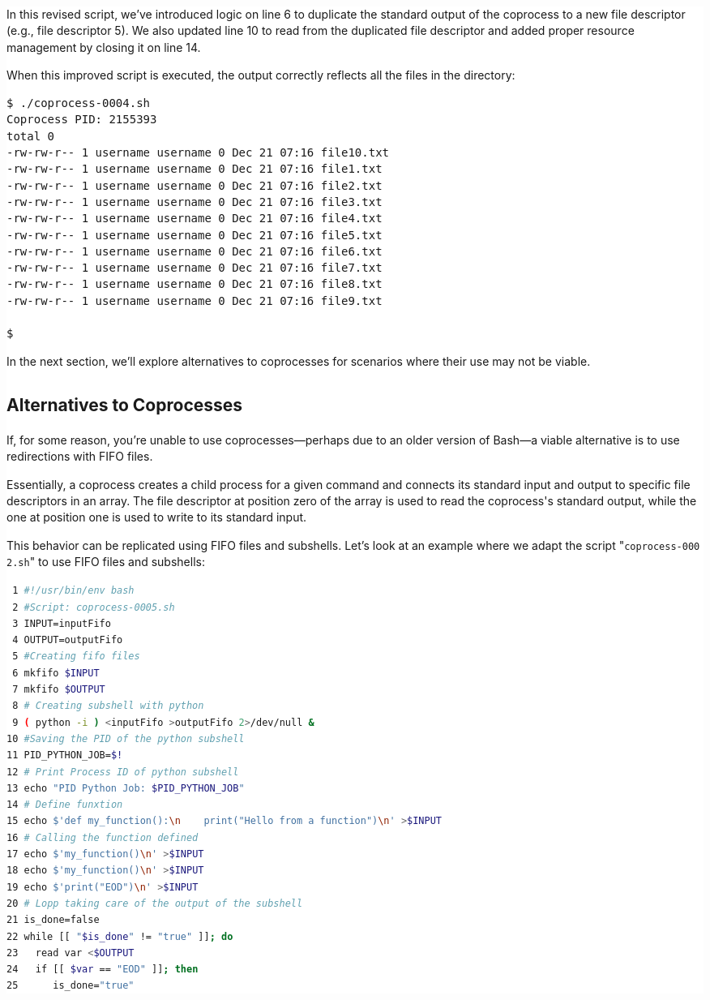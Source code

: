 In this revised script, we’ve introduced logic on line 6 to duplicate the standard output of the coprocess to a new file descriptor (e.g., file descriptor 5). We also updated line 10 to read from the duplicated file descriptor and added proper resource management by closing it on line 14.

When this improved script is executed, the output correctly reflects all the files in the directory:

<pre>
$ ./coprocess-0004.sh
Coprocess PID: 2155393
total 0
-rw-rw-r-- 1 username username 0 Dec 21 07:16 file10.txt
-rw-rw-r-- 1 username username 0 Dec 21 07:16 file1.txt
-rw-rw-r-- 1 username username 0 Dec 21 07:16 file2.txt
-rw-rw-r-- 1 username username 0 Dec 21 07:16 file3.txt
-rw-rw-r-- 1 username username 0 Dec 21 07:16 file4.txt
-rw-rw-r-- 1 username username 0 Dec 21 07:16 file5.txt
-rw-rw-r-- 1 username username 0 Dec 21 07:16 file6.txt
-rw-rw-r-- 1 username username 0 Dec 21 07:16 file7.txt
-rw-rw-r-- 1 username username 0 Dec 21 07:16 file8.txt
-rw-rw-r-- 1 username username 0 Dec 21 07:16 file9.txt

$
</pre>

In the next section, we’ll explore alternatives to coprocesses for scenarios where their use may not be viable.

## Alternatives to Coprocesses

If, for some reason, you’re unable to use coprocesses—perhaps due to an older version of Bash—a viable alternative is to use redirections with FIFO files.

Essentially, a coprocess creates a child process for a given command and connects its standard input and output to specific file descriptors in an array. The file descriptor at position zero of the array is used to read the coprocess's standard output, while the one at position one is used to write to its standard input.

This behavior can be replicated using FIFO files and subshells. Let’s look at an example where we adapt the script "`coprocess-0002.sh`" to use FIFO files and subshells:

```bash
 1 #!/usr/bin/env bash
 2 #Script: coprocess-0005.sh
 3 INPUT=inputFifo
 4 OUTPUT=outputFifo
 5 #Creating fifo files
 6 mkfifo $INPUT
 7 mkfifo $OUTPUT
 8 # Creating subshell with python
 9 ( python -i ) <inputFifo >outputFifo 2>/dev/null &
10 #Saving the PID of the python subshell
11 PID_PYTHON_JOB=$!
12 # Print Process ID of python subshell
13 echo "PID Python Job: $PID_PYTHON_JOB"
14 # Define funxtion
15 echo $'def my_function():\n    print("Hello from a function")\n' >$INPUT
16 # Calling the function defined
17 echo $'my_function()\n' >$INPUT
18 echo $'my_function()\n' >$INPUT
19 echo $'print("EOD")\n' >$INPUT
20 # Lopp taking care of the output of the subshell
21 is_done=false
22 while [[ "$is_done" != "true" ]]; do
23   read var <$OUTPUT
24   if [[ $var == "EOD" ]]; then
25      is_done="true"
```
